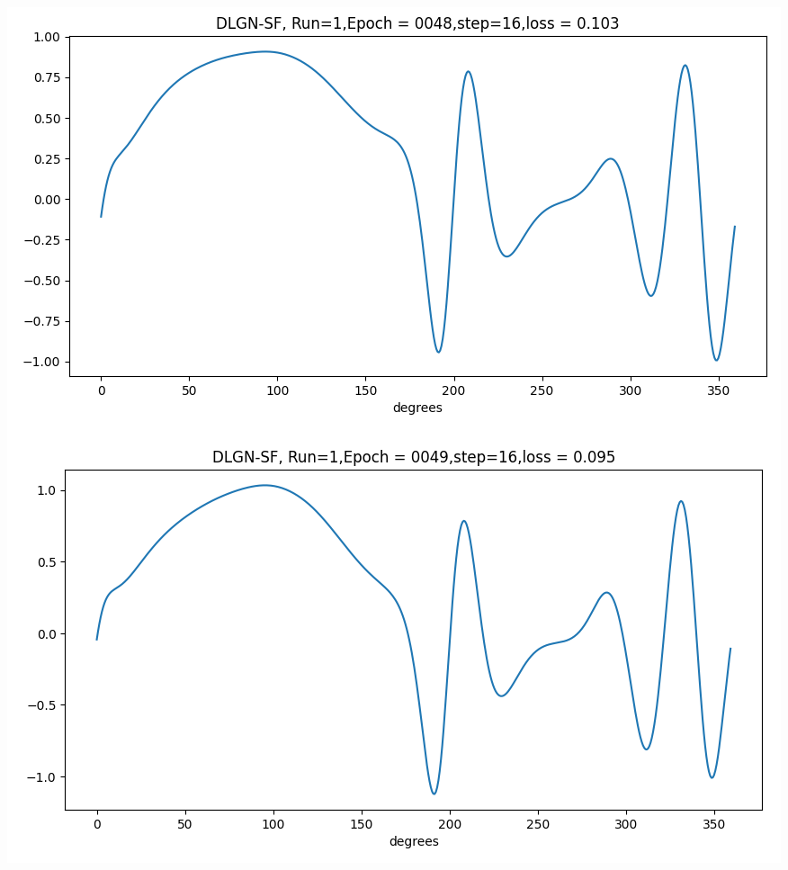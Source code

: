 <p align="center"> <img src= 'all_figs/Preds(DLGN-SF, Run=1,Epoch = 0048,step=16,loss = 0.103).png' /> </p>
<p align="center"> <img src= 'all_figs/Preds(DLGN-SF, Run=1,Epoch = 0049,step=16,loss = 0.095).png' /> </p>